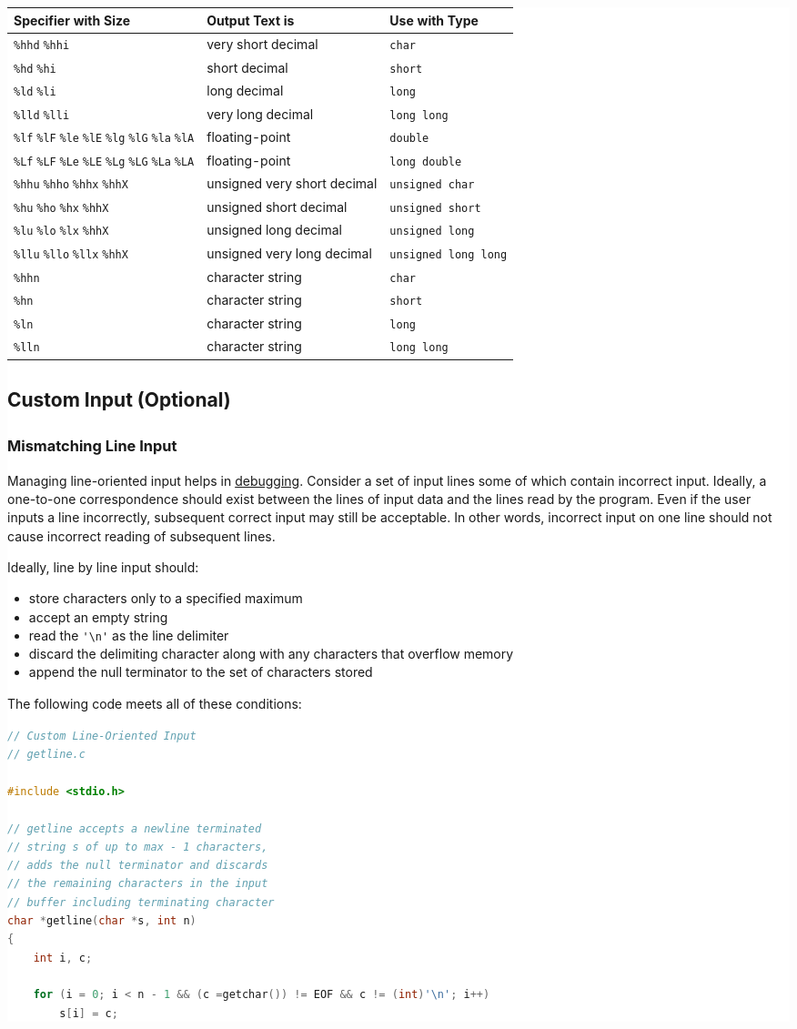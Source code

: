 | Specifier with Size                             | Output Text is              | Use with Type        |
| :---------------------------------------------- | :-------------------------- | :------------------- |
| `%hhd` `%hhi`                                   | very short decimal          | `char`               |
| `%hd` `%hi`                                     | short decimal               | `short`              |
| `%ld` `%li`                                     | long decimal                | `long`               |
| `%lld` `%lli`                                   | very long decimal           | `long long`          |
| `%lf` `%lF` `%le` `%lE` `%lg` `%lG` `%la` `%lA` | floating-point              | `double`             |
| `%Lf` `%LF` `%Le` `%LE` `%Lg` `%LG` `%La` `%LA` | floating-point              | `long double`        |
| `%hhu` `%hho` `%hhx` `%hhX`                     | unsigned very short decimal | `unsigned char`      |
| `%hu` `%ho` `%hx` `%hhX`                        | unsigned short decimal      | `unsigned short`     |
| `%lu` `%lo` `%lx` `%hhX`                        | unsigned long decimal       | `unsigned long`      |
| `%llu` `%llo` `%llx` `%hhX`                     | unsigned very long decimal  | `unsigned long long` |
| `%hhn`                                          | character string            | `char`               |
| `%hn`                                           | character string            | `short`              |
| `%ln`                                           | character string            | `long`               |
| `%lln`                                          | character string            | `long long`          |

## Custom Input (Optional)

### Mismatching Line Input

Managing line-oriented input helps in [debugging](/B-Computations/testing-and-debugging#debugging-techniques 'Debugging Techniques'). Consider a set of input lines some of which contain incorrect input. Ideally, a one-to-one correspondence should exist between the lines of input data and the lines read by the program. Even if the user inputs a line incorrectly, subsequent correct input may still be acceptable. In other words, incorrect input on one line should not cause incorrect reading of subsequent lines.

Ideally, line by line input should:

- store characters only to a specified maximum
- accept an empty string
- read the `'\n'` as the line delimiter
- discard the delimiting character along with any characters that overflow memory
- append the null terminator to the set of characters stored

The following code meets all of these conditions:

```c
// Custom Line-Oriented Input
// getline.c

#include <stdio.h>

// getline accepts a newline terminated
// string s of up to max - 1 characters,
// adds the null terminator and discards
// the remaining characters in the input
// buffer including terminating character
char *getline(char *s, int n)
{
    int i, c;

    for (i = 0; i < n - 1 && (c =getchar()) != EOF && c != (int)'\n'; i++)
        s[i] = c;
```
